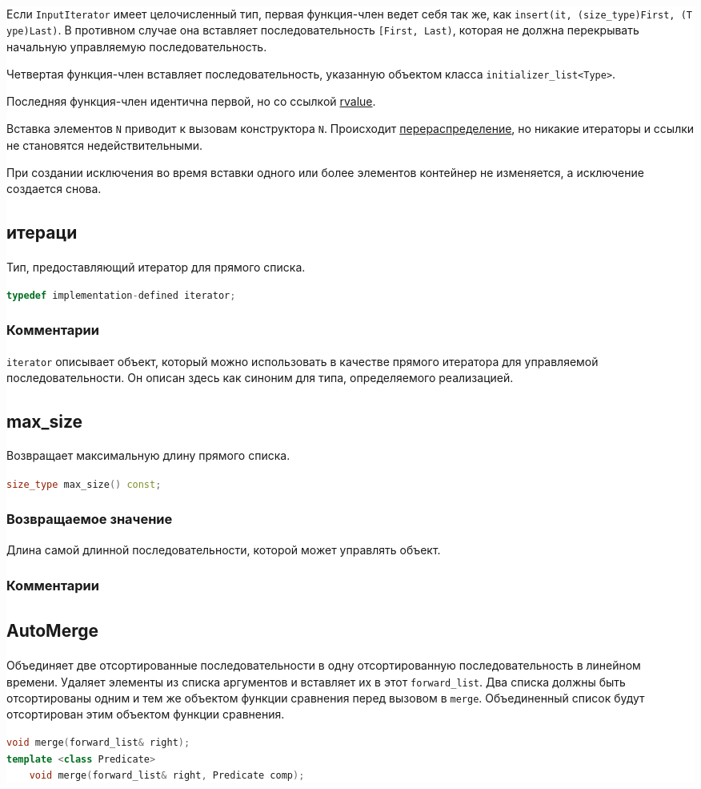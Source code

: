 Если `InputIterator` имеет целочисленный тип, первая функция-член ведет себя так же, как `insert(it, (size_type)First, (Type)Last)`. В противном случае она вставляет последовательность `[First, Last)`, которая не должна перекрывать начальную управляемую последовательность.

Четвертая функция-член вставляет последовательность, указанную объектом класса `initializer_list<Type>`.

Последняя функция-член идентична первой, но со ссылкой [rvalue](../cpp/rvalue-reference-declarator-amp-amp.md).

Вставка элементов `N` приводит к вызовам конструктора `N`. Происходит [перераспределение](../standard-library/forward-list-class.md), но никакие итераторы и ссылки не становятся недействительными.

При создании исключения во время вставки одного или более элементов контейнер не изменяется, а исключение создается снова.

## <a name="iterator"></a><a name="iterator"></a> итераци

Тип, предоставляющий итератор для прямого списка.

```cpp
typedef implementation-defined iterator;
```

### <a name="remarks"></a>Комментарии

`iterator` описывает объект, который можно использовать в качестве прямого итератора для управляемой последовательности. Он описан здесь как синоним для типа, определяемого реализацией.

## <a name="max_size"></a><a name="max_size"></a> max_size

Возвращает максимальную длину прямого списка.

```cpp
size_type max_size() const;
```

### <a name="return-value"></a>Возвращаемое значение

Длина самой длинной последовательности, которой может управлять объект.

### <a name="remarks"></a>Комментарии

## <a name="merge"></a><a name="merge"></a> AutoMerge

Объединяет две отсортированные последовательности в одну отсортированную последовательность в линейном времени. Удаляет элементы из списка аргументов и вставляет их в этот `forward_list`. Два списка должны быть отсортированы одним и тем же объектом функции сравнения перед вызовом в `merge`. Объединенный список будут отсортирован этим объектом функции сравнения.

```cpp
void merge(forward_list& right);
template <class Predicate>
    void merge(forward_list& right, Predicate comp);
```
